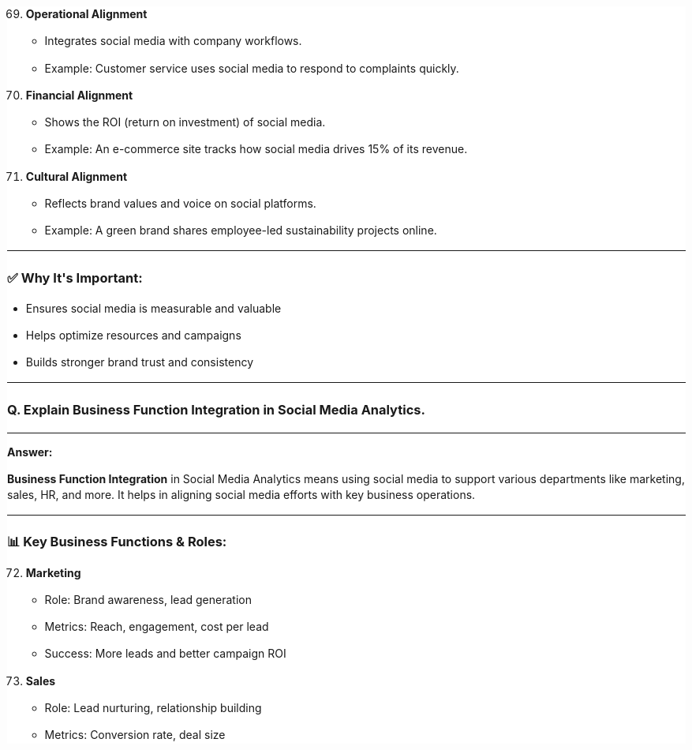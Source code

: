69. **Operational Alignment**
    
    - Integrates social media with company workflows.
        
    - Example: Customer service uses social media to respond to complaints quickly.
        
70. **Financial Alignment**
    
    - Shows the ROI (return on investment) of social media.
        
    - Example: An e-commerce site tracks how social media drives 15% of its revenue.
        
71. **Cultural Alignment**
    
    - Reflects brand values and voice on social platforms.
        
    - Example: A green brand shares employee-led sustainability projects online.
        

---

### ✅ **Why It's Important:**

- Ensures social media is measurable and valuable
    
- Helps optimize resources and campaigns
    
- Builds stronger brand trust and consistency
    

---


### **Q. Explain Business Function Integration in Social Media Analytics.**

---

**Answer:**

**Business Function Integration** in Social Media Analytics means using social media to support various departments like marketing, sales, HR, and more. It helps in aligning social media efforts with key business operations.

---

### 📊 **Key Business Functions & Roles:**

72. **Marketing**
    
    - Role: Brand awareness, lead generation
        
    - Metrics: Reach, engagement, cost per lead
        
    - Success: More leads and better campaign ROI
        
73. **Sales**
    
    - Role: Lead nurturing, relationship building
        
    - Metrics: Conversion rate, deal size
        